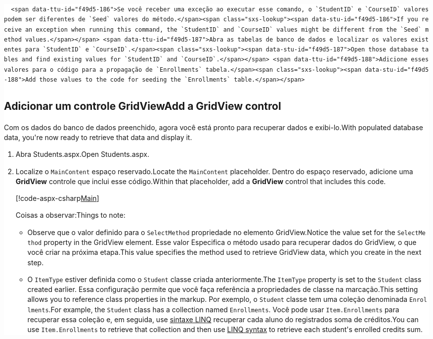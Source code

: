       <span data-ttu-id="f49d5-186">Se você receber uma exceção ao executar esse comando, o `StudentID` e `CourseID` valores podem ser diferentes de `Seed` valores do método.</span><span class="sxs-lookup"><span data-stu-id="f49d5-186">If you receive an exception when running this command, the `StudentID` and `CourseID` values might be different from the `Seed` method values.</span></span> <span data-ttu-id="f49d5-187">Abra as tabelas de banco de dados e localizar os valores existentes para `StudentID` e `CourseID`.</span><span class="sxs-lookup"><span data-stu-id="f49d5-187">Open those database tables and find existing values for `StudentID` and `CourseID`.</span></span> <span data-ttu-id="f49d5-188">Adicione esses valores para o código para a propagação de `Enrollments` tabela.</span><span class="sxs-lookup"><span data-stu-id="f49d5-188">Add those values to the code for seeding the `Enrollments` table.</span></span>

## <a name="add-a-gridview-control"></a><span data-ttu-id="f49d5-189">Adicionar um controle GridView</span><span class="sxs-lookup"><span data-stu-id="f49d5-189">Add a GridView control</span></span>

<span data-ttu-id="f49d5-190">Com os dados do banco de dados preenchido, agora você está pronto para recuperar dados e exibi-lo.</span><span class="sxs-lookup"><span data-stu-id="f49d5-190">With populated database data, you're now ready to retrieve that data and display it.</span></span> 

1. <span data-ttu-id="f49d5-191">Abra Students.aspx.</span><span class="sxs-lookup"><span data-stu-id="f49d5-191">Open Students.aspx.</span></span>

2. <span data-ttu-id="f49d5-192">Localize o `MainContent` espaço reservado.</span><span class="sxs-lookup"><span data-stu-id="f49d5-192">Locate the `MainContent` placeholder.</span></span> <span data-ttu-id="f49d5-193">Dentro do espaço reservado, adicione uma **GridView** controle que inclui esse código.</span><span class="sxs-lookup"><span data-stu-id="f49d5-193">Within that placeholder, add a **GridView** control that includes this code.</span></span>

   [!code-aspx-csharp[Main](retrieving-data/samples/sample6.aspx)]

   <span data-ttu-id="f49d5-194">Coisas a observar:</span><span class="sxs-lookup"><span data-stu-id="f49d5-194">Things to note:</span></span>
   * <span data-ttu-id="f49d5-195">Observe que o valor definido para o `SelectMethod` propriedade no elemento GridView.</span><span class="sxs-lookup"><span data-stu-id="f49d5-195">Notice the value set for the `SelectMethod` property in the GridView element.</span></span> <span data-ttu-id="f49d5-196">Esse valor Especifica o método usado para recuperar dados do GridView, o que você criar na próxima etapa.</span><span class="sxs-lookup"><span data-stu-id="f49d5-196">This value specifies the method used to retrieve GridView data, which you create in the next step.</span></span> 
   
   * <span data-ttu-id="f49d5-197">O `ItemType` estiver definida como o `Student` classe criada anteriormente.</span><span class="sxs-lookup"><span data-stu-id="f49d5-197">The `ItemType` property is set to the `Student` class created earlier.</span></span> <span data-ttu-id="f49d5-198">Essa configuração permite que você faça referência a propriedades de classe na marcação.</span><span class="sxs-lookup"><span data-stu-id="f49d5-198">This setting allows you to reference class properties in the markup.</span></span> <span data-ttu-id="f49d5-199">Por exemplo, o `Student` classe tem uma coleção denominada `Enrollments`.</span><span class="sxs-lookup"><span data-stu-id="f49d5-199">For example, the `Student` class has a collection named `Enrollments`.</span></span> <span data-ttu-id="f49d5-200">Você pode usar `Item.Enrollments` para recuperar essa coleção e, em seguida, use [sintaxe LINQ](https://docs.microsoft.com/dotnet/csharp/programming-guide/concepts/linq/query-syntax-and-method-syntax-in-linq) recuperar cada aluno do registrados soma de créditos.</span><span class="sxs-lookup"><span data-stu-id="f49d5-200">You can use `Item.Enrollments` to retrieve that collection and then use [LINQ syntax](https://docs.microsoft.com/dotnet/csharp/programming-guide/concepts/linq/query-syntax-and-method-syntax-in-linq) to retrieve each student's enrolled credits sum.</span></span>
   